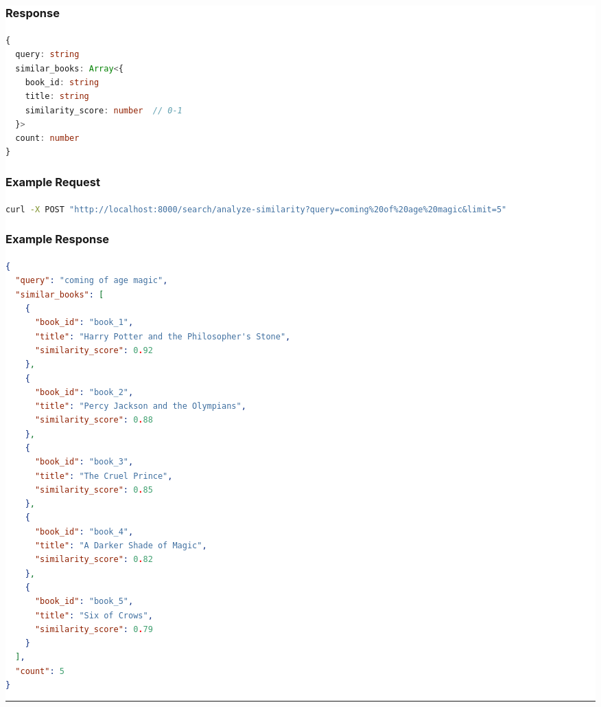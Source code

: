 ### Response

```typescript
{
  query: string
  similar_books: Array<{
    book_id: string
    title: string
    similarity_score: number  // 0-1
  }>
  count: number
}
```

### Example Request

```bash
curl -X POST "http://localhost:8000/search/analyze-similarity?query=coming%20of%20age%20magic&limit=5"
```

### Example Response

```json
{
  "query": "coming of age magic",
  "similar_books": [
    {
      "book_id": "book_1",
      "title": "Harry Potter and the Philosopher's Stone",
      "similarity_score": 0.92
    },
    {
      "book_id": "book_2",
      "title": "Percy Jackson and the Olympians",
      "similarity_score": 0.88
    },
    {
      "book_id": "book_3",
      "title": "The Cruel Prince",
      "similarity_score": 0.85
    },
    {
      "book_id": "book_4",
      "title": "A Darker Shade of Magic",
      "similarity_score": 0.82
    },
    {
      "book_id": "book_5",
      "title": "Six of Crows",
      "similarity_score": 0.79
    }
  ],
  "count": 5
}
```

---